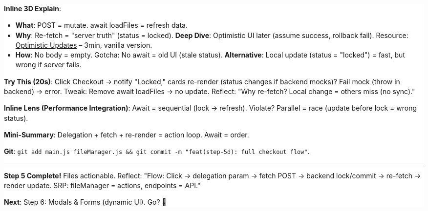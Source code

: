 **Inline 3D Explain**:

- **What**: POST = mutate. await loadFiles = refresh data.
- **Why**: Re-fetch = "server truth" (status = locked). **Deep Dive**: Optimistic UI later (assume success, rollback fail). Resource: [Optimistic Updates](https://react.dev/learn/manipulating-the-dom#optimistic-updates) – 3min, vanilla version.
- **How**: No body = empty. Gotcha: No await = old UI (stale status). **Alternative**: Local update (status = "locked") = fast, but wrong if server fails.

**Try This (20s)**: Click Checkout → notify "Locked," cards re-render (status changes if backend mocks)? Fail mock (throw in backend) → error. Tweak: Remove await loadFiles → no update. Reflect: "Why re-fetch? Local change = others miss (no sync)."

**Inline Lens (Performance Integration)**: Await = sequential (lock → refresh). Violate? Parallel = race (update before lock = wrong status).

**Mini-Summary**: Delegation + fetch + re-render = action loop. Await = order.

**Git**: `git add main.js fileManager.js && git commit -m "feat(step-5d): full checkout flow"`.

---

**Step 5 Complete!** Files actionable. Reflect: "Flow: Click → delegation param → fetch POST → backend lock/commit → re-fetch → render update. SRP: fileManager = actions, endpoints = API."

**Next**: Step 6: Modals & Forms (dynamic UI). Go? 🚀
